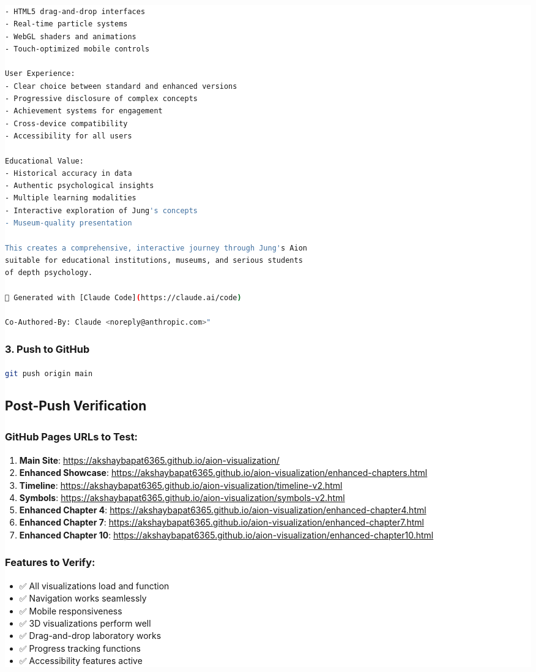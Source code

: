 ```bash
- HTML5 drag-and-drop interfaces
- Real-time particle systems
- WebGL shaders and animations
- Touch-optimized mobile controls

User Experience:
- Clear choice between standard and enhanced versions
- Progressive disclosure of complex concepts
- Achievement systems for engagement
- Cross-device compatibility
- Accessibility for all users

Educational Value:
- Historical accuracy in data
- Authentic psychological insights
- Multiple learning modalities
- Interactive exploration of Jung's concepts
- Museum-quality presentation

This creates a comprehensive, interactive journey through Jung's Aion
suitable for educational institutions, museums, and serious students
of depth psychology.

🤖 Generated with [Claude Code](https://claude.ai/code)

Co-Authored-By: Claude <noreply@anthropic.com>"
```

### 3. Push to GitHub
```bash
git push origin main
```

## Post-Push Verification

### GitHub Pages URLs to Test:
1. **Main Site**: https://akshaybapat6365.github.io/aion-visualization/
2. **Enhanced Showcase**: https://akshaybapat6365.github.io/aion-visualization/enhanced-chapters.html
3. **Timeline**: https://akshaybapat6365.github.io/aion-visualization/timeline-v2.html
4. **Symbols**: https://akshaybapat6365.github.io/aion-visualization/symbols-v2.html
5. **Enhanced Chapter 4**: https://akshaybapat6365.github.io/aion-visualization/enhanced-chapter4.html
6. **Enhanced Chapter 7**: https://akshaybapat6365.github.io/aion-visualization/enhanced-chapter7.html
7. **Enhanced Chapter 10**: https://akshaybapat6365.github.io/aion-visualization/enhanced-chapter10.html

### Features to Verify:
- ✅ All visualizations load and function
- ✅ Navigation works seamlessly
- ✅ Mobile responsiveness
- ✅ 3D visualizations perform well
- ✅ Drag-and-drop laboratory works
- ✅ Progress tracking functions
- ✅ Accessibility features active
